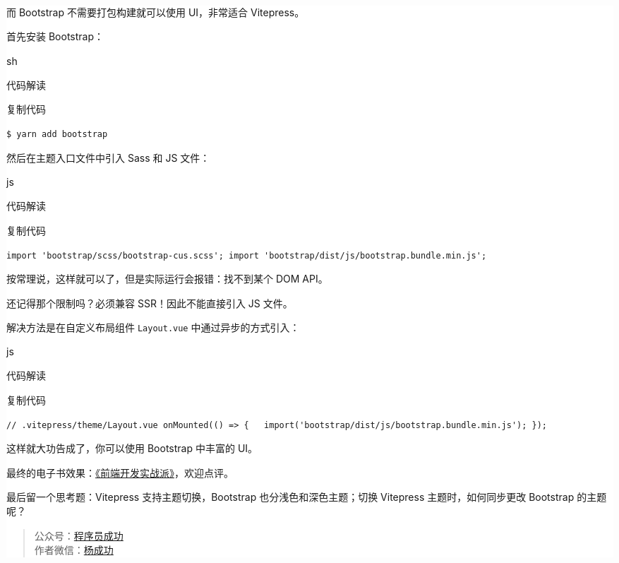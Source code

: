 而 Bootstrap 不需要打包构建就可以使用 UI，非常适合 Vitepress。

首先安装 Bootstrap：

sh

 代码解读

复制代码

`$ yarn add bootstrap`

然后在主题入口文件中引入 Sass 和 JS 文件：

js

 代码解读

复制代码

`import 'bootstrap/scss/bootstrap-cus.scss'; import 'bootstrap/dist/js/bootstrap.bundle.min.js';`

按常理说，这样就可以了，但是实际运行会报错：找不到某个 DOM API。

还记得那个限制吗？必须兼容 SSR！因此不能直接引入 JS 文件。

解决方法是在自定义布局组件 `Layout.vue` 中通过异步的方式引入：

js

 代码解读

复制代码

`// .vitepress/theme/Layout.vue onMounted(() => {   import('bootstrap/dist/js/bootstrap.bundle.min.js'); });`

这样就大功告成了，你可以使用 Bootstrap 中丰富的 UI。

最终的电子书效果：[《前端开发实战派》](https://link.juejin.cn?target=https%3A%2F%2Febook.ruidoc.cn%2F "https://ebook.ruidoc.cn/")，欢迎点评。

最后留一个思考题：Vitepress 支持主题切换，Bootstrap 也分浅色和深色主题；切换 Vitepress 主题时，如何同步更改 Bootstrap 的主题呢？

> 公众号：[程序员成功](https://link.juejin.cn?target=https%3A%2F%2Fstatic.ruidoc.cn%2Fwxpub.png "https://static.ruidoc.cn/wxpub.png")  
> 作者微信：[杨成功](https://link.juejin.cn?target=https%3A%2F%2Fstatic.ruidoc.cn%2Fruiwx.jpeg "https://static.ruidoc.cn/ruiwx.jpeg")